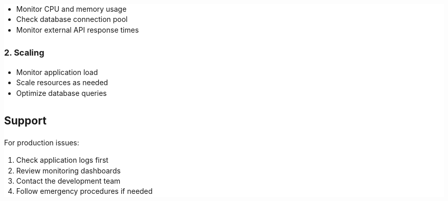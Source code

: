 - Monitor CPU and memory usage
- Check database connection pool
- Monitor external API response times

### 2. Scaling

- Monitor application load
- Scale resources as needed
- Optimize database queries

## Support

For production issues:

1. Check application logs first
2. Review monitoring dashboards
3. Contact the development team
4. Follow emergency procedures if needed
